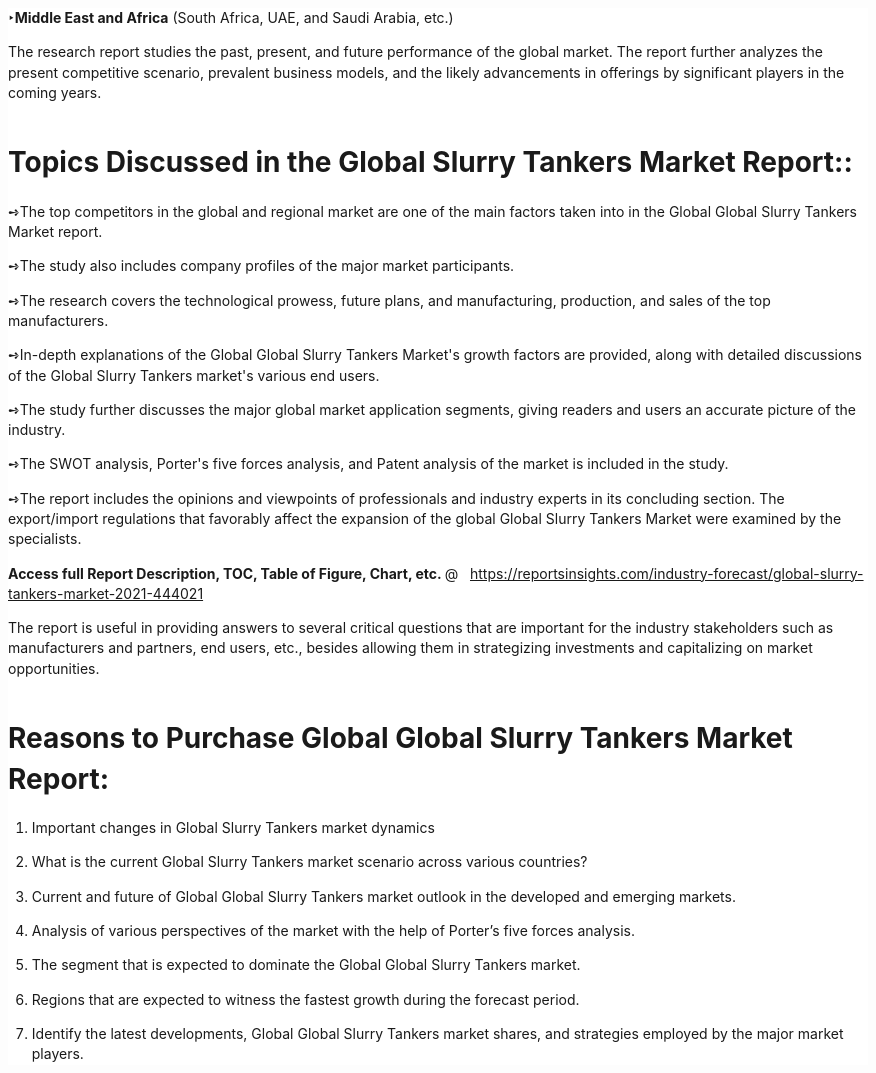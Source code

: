 <strong>‣Middle East and Africa</strong> (South Africa, UAE, and Saudi Arabia, etc.)

The research report studies the past, present, and future performance of the global market. The report further analyzes the present competitive scenario, prevalent business models, and the likely advancements in offerings by significant players in the coming years.

# <strong>Topics Discussed in the Global Slurry Tankers Market Report::</strong>

➺The top competitors in the global and regional market are one of the main factors taken into in the Global Global Slurry Tankers Market report.

➺The study also includes company profiles of the major market participants.

➺The research covers the technological prowess, future plans, and manufacturing, production, and sales of the top manufacturers.

➺In-depth explanations of the Global Global Slurry Tankers Market's growth factors are provided, along with detailed discussions of the Global Slurry Tankers market's various end users.

➺The study further discusses the major global market application segments, giving readers and users an accurate picture of the industry.

➺The SWOT analysis, Porter's five forces analysis, and Patent analysis of the market is included in the study.

➺The report includes the opinions and viewpoints of professionals and industry experts in its concluding section. The export/import regulations that favorably affect the expansion of the global Global Slurry Tankers Market were examined by the specialists.

<strong>Access full Report Description, TOC, Table of Figure, Chart, etc. </strong>@   <a href=https://reportsinsights.com/industry-forecast/global-slurry-tankers-market-2021-444021 style=color:#0000ff;>https://reportsinsights.com/industry-forecast/global-slurry-tankers-market-2021-444021</a>

The report is useful in providing answers to several critical questions that are important for the industry stakeholders such as manufacturers and partners, end users, etc., besides allowing them in strategizing investments and capitalizing on market opportunities.

# <strong>Reasons to Purchase Global Global Slurry Tankers Market Report:</strong>

1. Important changes in Global Slurry Tankers market dynamics

2. What is the current Global Slurry Tankers market scenario across various countries?

3. Current and future of Global Global Slurry Tankers market outlook in the developed and emerging markets.

4. Analysis of various perspectives of the market with the help of Porter’s five forces analysis.

5. The segment that is expected to dominate the Global Global Slurry Tankers market.

6. Regions that are expected to witness the fastest growth during the forecast period.

7. Identify the latest developments, Global Global Slurry Tankers market shares, and strategies employed by the major market players.
